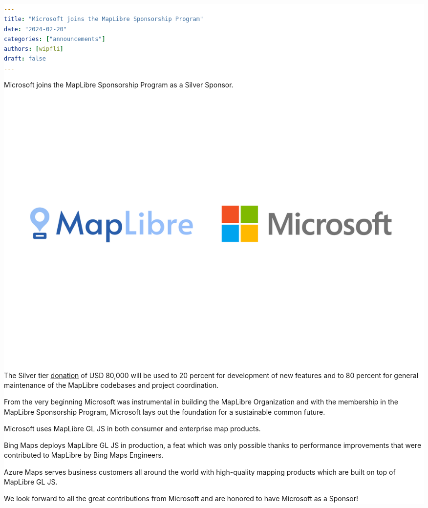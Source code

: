 ```yaml
---
title: "Microsoft joins the MapLibre Sponsorship Program"
date: "2024-02-20"
categories: ["announcements"]
authors: [wipfli]
draft: false
---
```


Microsoft joins the MapLibre Sponsorship Program as a Silver Sponsor.

<img src="maplibre-msft-logo.png" width="100%"/>

<br />
<br />

The Silver tier [donation](https://opencollective.com/maplibre/contributions/733415) of USD 80,000 will be used to 20 percent for development of new features and to 80 percent for general maintenance of the MapLibre codebases and project coordination.

From the very beginning Microsoft was instrumental in building the MapLibre Organization and with the membership in the MapLibre Sponsorship Program, Microsoft lays out the foundation for a sustainable common future.

Microsoft uses MapLibre GL JS in both consumer and enterprise map products.

Bing Maps deploys MapLibre GL JS in production, a feat which was only possible thanks to performance improvements that were contributed to MapLibre by Bing Maps Engineers.

Azure Maps serves business customers all around the world with high-quality mapping products which are built on top of MapLibre GL JS.

We look forward to all the great contributions from Microsoft and are honored to have Microsoft as a Sponsor!
